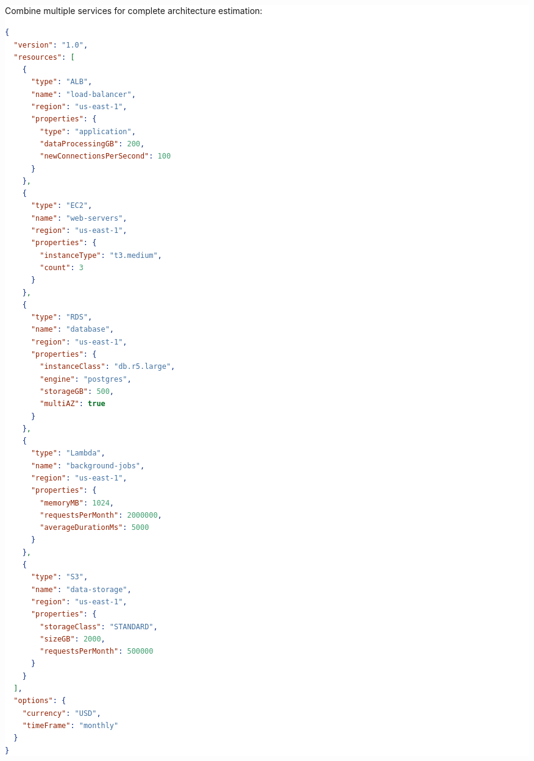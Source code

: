 Combine multiple services for complete architecture estimation:

```json
{
  "version": "1.0",
  "resources": [
    {
      "type": "ALB",
      "name": "load-balancer",
      "region": "us-east-1",
      "properties": {
        "type": "application",
        "dataProcessingGB": 200,
        "newConnectionsPerSecond": 100
      }
    },
    {
      "type": "EC2",
      "name": "web-servers",
      "region": "us-east-1",
      "properties": {
        "instanceType": "t3.medium",
        "count": 3
      }
    },
    {
      "type": "RDS",
      "name": "database",
      "region": "us-east-1",
      "properties": {
        "instanceClass": "db.r5.large",
        "engine": "postgres",
        "storageGB": 500,
        "multiAZ": true
      }
    },
    {
      "type": "Lambda",
      "name": "background-jobs",
      "region": "us-east-1",
      "properties": {
        "memoryMB": 1024,
        "requestsPerMonth": 2000000,
        "averageDurationMs": 5000
      }
    },
    {
      "type": "S3",
      "name": "data-storage",
      "region": "us-east-1",
      "properties": {
        "storageClass": "STANDARD",
        "sizeGB": 2000,
        "requestsPerMonth": 500000
      }
    }
  ],
  "options": {
    "currency": "USD",
    "timeFrame": "monthly"
  }
}
```

